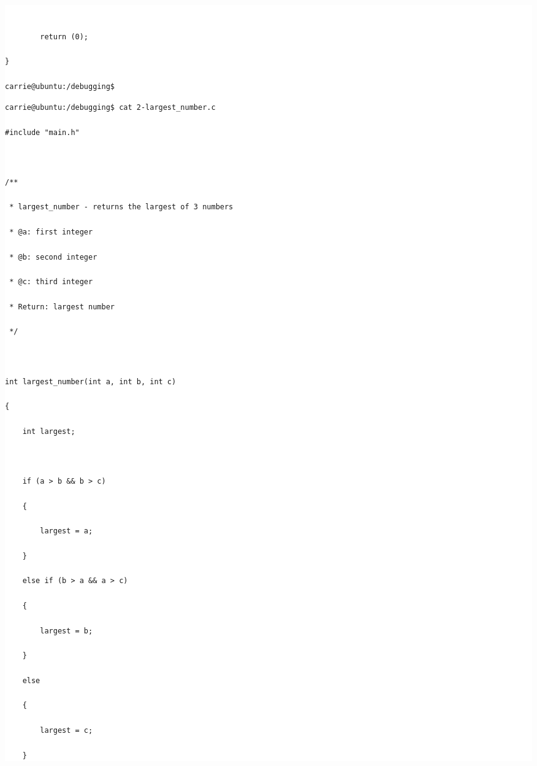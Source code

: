 ```


        return (0);

}

carrie@ubuntu:/debugging$
```

```
carrie@ubuntu:/debugging$ cat 2-largest_number.c

#include "main.h"



/**

 * largest_number - returns the largest of 3 numbers

 * @a: first integer

 * @b: second integer

 * @c: third integer

 * Return: largest number

 */



int largest_number(int a, int b, int c)

{

    int largest;



    if (a > b && b > c)

    {

        largest = a;

    }

    else if (b > a && a > c)

    {

        largest = b;

    }

    else

    {

        largest = c;

    }

```